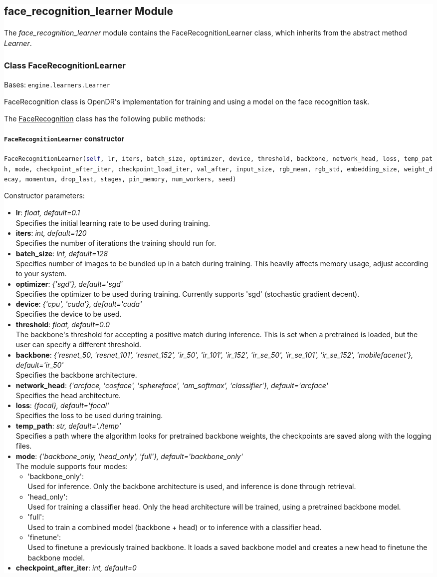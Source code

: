 ## face_recognition_learner Module

The *face_recognition_learner* module contains the FaceRecognitionLearner class, which inherits from the abstract method *Learner*.

### Class FaceRecognitionLearner
Bases: `engine.learners.Learner`

FaceRecognition class is OpenDR's implementation for training and using a model on the face recognition task.

The [FaceRecognition](#src.perception.face_recognition.face_recognition_learner.py) class has the
following public methods:

#### `FaceRecognitionLearner` constructor
```python
FaceRecognitionLearner(self, lr, iters, batch_size, optimizer, device, threshold, backbone, network_head, loss, temp_path, mode, checkpoint_after_iter, checkpoint_load_iter, val_after, input_size, rgb_mean, rgb_std, embedding_size, weight_decay, momentum, drop_last, stages, pin_memory, num_workers, seed)
```

Constructor parameters:
- **lr**: *float, default=0.1*  
  Specifies the initial learning rate to be used during training.
- **iters**: *int, default=120*  
  Specifies the number of iterations the training should run for.
- **batch_size**: *int, default=128*  
  Specifies number of images to be bundled up in a batch during training. This heavily affects memory usage, adjust according to your system.
- **optimizer**: *{'sgd'}, default='sgd'*  
  Specifies the optimizer to be used during training. Currently supports 'sgd' (stochastic gradient decent).
- **device**: *{'cpu', 'cuda'}, default='cuda'*  
  Specifies the device to be used.
- **threshold**: *float, default=0.0*  
  The backbone's threshold for accepting a positive match during inference. This is set when a pretrained is loaded, but the user can specify a different threshold.
- **backbone**: *{'resnet_50, 'resnet_101', 'resnet_152', 'ir_50', 'ir_101', 'ir_152', 'ir_se_50', 'ir_se_101', 'ir_se_152', 'mobilefacenet'}, default='ir_50'*  
  Specifies the backbone architecture.
- **network_head**: *{'arcface, 'cosface', 'sphereface', 'am_softmax', 'classifier'}, default='arcface'*  
  Specifies the head architecture.
- **loss**: *{focal}, default='focal'*  
  Specifies the loss to be used during training.
- **temp_path**: *str, default='./temp'*  
  Specifies a path where the algorithm looks for pretrained backbone weights, the checkpoints are saved along with the logging files.
- **mode**: *{'backbone_only, 'head_only', 'full'}, default='backbone_only'*  
  The module supports four modes:
  - 'backbone_only':  
    Used for inference. Only the backbone architecture is used, and inference is done through retrieval.  
  - 'head_only':  
    Used for training a classifier head. Only the head architecture will be trained, using a pretrained backbone model.
  - 'full':  
    Used to train a combined model (backbone + head) or to inference with a classifier head.
  - 'finetune':  
    Used to finetune a previously trained backbone. It loads a saved backbone model and creates a new head to finetune the backbone model.
- **checkpoint_after_iter**: *int, default=0*  